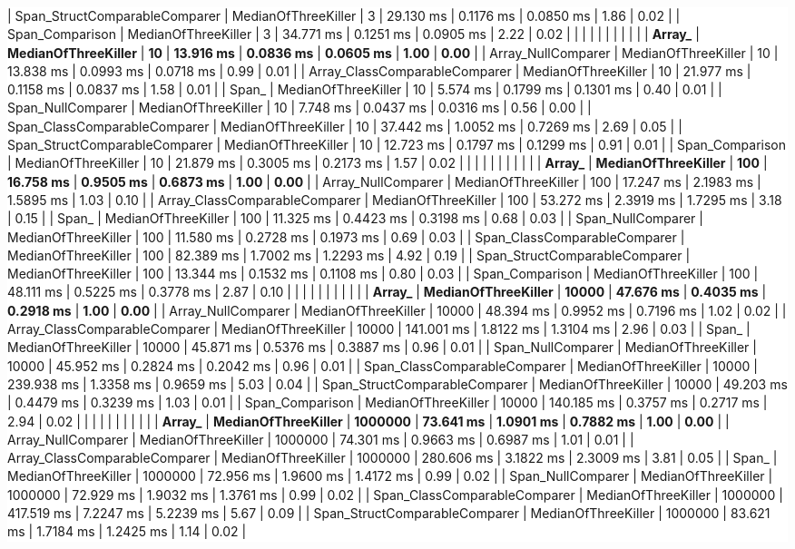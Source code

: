 | Span_StructComparableComparer |  MedianOfThreeKiller |       3 |  29.130 ms | 0.1176 ms | 0.0850 ms |   1.86 |     0.02 |
|               Span_Comparison |  MedianOfThreeKiller |       3 |  34.771 ms | 0.1251 ms | 0.0905 ms |   2.22 |     0.02 |
|                               |                      |         |            |           |           |        |          |
|                        **Array_** |  **MedianOfThreeKiller** |      **10** |  **13.916 ms** | **0.0836 ms** | **0.0605 ms** |   **1.00** |     **0.00** |
|            Array_NullComparer |  MedianOfThreeKiller |      10 |  13.838 ms | 0.0993 ms | 0.0718 ms |   0.99 |     0.01 |
| Array_ClassComparableComparer |  MedianOfThreeKiller |      10 |  21.977 ms | 0.1158 ms | 0.0837 ms |   1.58 |     0.01 |
|                         Span_ |  MedianOfThreeKiller |      10 |   5.574 ms | 0.1799 ms | 0.1301 ms |   0.40 |     0.01 |
|             Span_NullComparer |  MedianOfThreeKiller |      10 |   7.748 ms | 0.0437 ms | 0.0316 ms |   0.56 |     0.00 |
|  Span_ClassComparableComparer |  MedianOfThreeKiller |      10 |  37.442 ms | 1.0052 ms | 0.7269 ms |   2.69 |     0.05 |
| Span_StructComparableComparer |  MedianOfThreeKiller |      10 |  12.723 ms | 0.1797 ms | 0.1299 ms |   0.91 |     0.01 |
|               Span_Comparison |  MedianOfThreeKiller |      10 |  21.879 ms | 0.3005 ms | 0.2173 ms |   1.57 |     0.02 |
|                               |                      |         |            |           |           |        |          |
|                        **Array_** |  **MedianOfThreeKiller** |     **100** |  **16.758 ms** | **0.9505 ms** | **0.6873 ms** |   **1.00** |     **0.00** |
|            Array_NullComparer |  MedianOfThreeKiller |     100 |  17.247 ms | 2.1983 ms | 1.5895 ms |   1.03 |     0.10 |
| Array_ClassComparableComparer |  MedianOfThreeKiller |     100 |  53.272 ms | 2.3919 ms | 1.7295 ms |   3.18 |     0.15 |
|                         Span_ |  MedianOfThreeKiller |     100 |  11.325 ms | 0.4423 ms | 0.3198 ms |   0.68 |     0.03 |
|             Span_NullComparer |  MedianOfThreeKiller |     100 |  11.580 ms | 0.2728 ms | 0.1973 ms |   0.69 |     0.03 |
|  Span_ClassComparableComparer |  MedianOfThreeKiller |     100 |  82.389 ms | 1.7002 ms | 1.2293 ms |   4.92 |     0.19 |
| Span_StructComparableComparer |  MedianOfThreeKiller |     100 |  13.344 ms | 0.1532 ms | 0.1108 ms |   0.80 |     0.03 |
|               Span_Comparison |  MedianOfThreeKiller |     100 |  48.111 ms | 0.5225 ms | 0.3778 ms |   2.87 |     0.10 |
|                               |                      |         |            |           |           |        |          |
|                        **Array_** |  **MedianOfThreeKiller** |   **10000** |  **47.676 ms** | **0.4035 ms** | **0.2918 ms** |   **1.00** |     **0.00** |
|            Array_NullComparer |  MedianOfThreeKiller |   10000 |  48.394 ms | 0.9952 ms | 0.7196 ms |   1.02 |     0.02 |
| Array_ClassComparableComparer |  MedianOfThreeKiller |   10000 | 141.001 ms | 1.8122 ms | 1.3104 ms |   2.96 |     0.03 |
|                         Span_ |  MedianOfThreeKiller |   10000 |  45.871 ms | 0.5376 ms | 0.3887 ms |   0.96 |     0.01 |
|             Span_NullComparer |  MedianOfThreeKiller |   10000 |  45.952 ms | 0.2824 ms | 0.2042 ms |   0.96 |     0.01 |
|  Span_ClassComparableComparer |  MedianOfThreeKiller |   10000 | 239.938 ms | 1.3358 ms | 0.9659 ms |   5.03 |     0.04 |
| Span_StructComparableComparer |  MedianOfThreeKiller |   10000 |  49.203 ms | 0.4479 ms | 0.3239 ms |   1.03 |     0.01 |
|               Span_Comparison |  MedianOfThreeKiller |   10000 | 140.185 ms | 0.3757 ms | 0.2717 ms |   2.94 |     0.02 |
|                               |                      |         |            |           |           |        |          |
|                        **Array_** |  **MedianOfThreeKiller** | **1000000** |  **73.641 ms** | **1.0901 ms** | **0.7882 ms** |   **1.00** |     **0.00** |
|            Array_NullComparer |  MedianOfThreeKiller | 1000000 |  74.301 ms | 0.9663 ms | 0.6987 ms |   1.01 |     0.01 |
| Array_ClassComparableComparer |  MedianOfThreeKiller | 1000000 | 280.606 ms | 3.1822 ms | 2.3009 ms |   3.81 |     0.05 |
|                         Span_ |  MedianOfThreeKiller | 1000000 |  72.956 ms | 1.9600 ms | 1.4172 ms |   0.99 |     0.02 |
|             Span_NullComparer |  MedianOfThreeKiller | 1000000 |  72.929 ms | 1.9032 ms | 1.3761 ms |   0.99 |     0.02 |
|  Span_ClassComparableComparer |  MedianOfThreeKiller | 1000000 | 417.519 ms | 7.2247 ms | 5.2239 ms |   5.67 |     0.09 |
| Span_StructComparableComparer |  MedianOfThreeKiller | 1000000 |  83.621 ms | 1.7184 ms | 1.2425 ms |   1.14 |     0.02 |